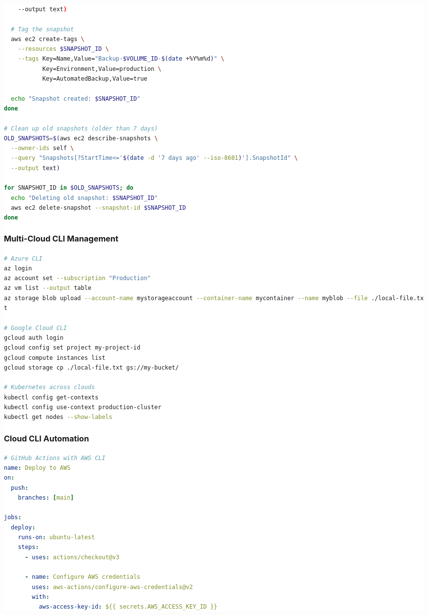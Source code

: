 ```bash
    --output text)
  
  # Tag the snapshot
  aws ec2 create-tags \
    --resources $SNAPSHOT_ID \
    --tags Key=Name,Value="Backup-$VOLUME_ID-$(date +%Y%m%d)" \
           Key=Environment,Value=production \
           Key=AutomatedBackup,Value=true
  
  echo "Snapshot created: $SNAPSHOT_ID"
done

# Clean up old snapshots (older than 7 days)
OLD_SNAPSHOTS=$(aws ec2 describe-snapshots \
  --owner-ids self \
  --query "Snapshots[?StartTime<='$(date -d '7 days ago' --iso-8601)'].SnapshotId" \
  --output text)

for SNAPSHOT_ID in $OLD_SNAPSHOTS; do
  echo "Deleting old snapshot: $SNAPSHOT_ID"
  aws ec2 delete-snapshot --snapshot-id $SNAPSHOT_ID
done
```

### Multi-Cloud CLI Management
```bash
# Azure CLI
az login
az account set --subscription "Production"
az vm list --output table
az storage blob upload --account-name mystorageaccount --container-name mycontainer --name myblob --file ./local-file.txt

# Google Cloud CLI
gcloud auth login
gcloud config set project my-project-id
gcloud compute instances list
gcloud storage cp ./local-file.txt gs://my-bucket/

# Kubernetes across clouds
kubectl config get-contexts
kubectl config use-context production-cluster
kubectl get nodes --show-labels
```

### Cloud CLI Automation
```yaml
# GitHub Actions with AWS CLI
name: Deploy to AWS
on:
  push:
    branches: [main]

jobs:
  deploy:
    runs-on: ubuntu-latest
    steps:
      - uses: actions/checkout@v3
      
      - name: Configure AWS credentials
        uses: aws-actions/configure-aws-credentials@v2
        with:
          aws-access-key-id: ${{ secrets.AWS_ACCESS_KEY_ID }}
```